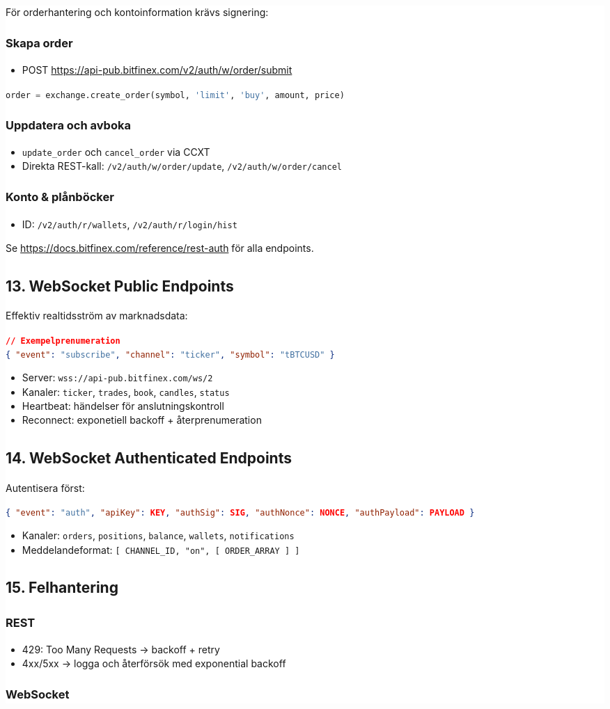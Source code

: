 För orderhantering och kontoinformation krävs signering:

### Skapa order

- POST <https://api-pub.bitfinex.com/v2/auth/w/order/submit>

```python
order = exchange.create_order(symbol, 'limit', 'buy', amount, price)
```

### Uppdatera och avboka

- `update_order` och `cancel_order` via CCXT
- Direkta REST-kall: `/v2/auth/w/order/update`, `/v2/auth/w/order/cancel`

### Konto & plånböcker

- ID: `/v2/auth/r/wallets`, `/v2/auth/r/login/hist`

Se <https://docs.bitfinex.com/reference/rest-auth> för alla endpoints.

## 13. WebSocket Public Endpoints

Effektiv realtidsström av marknadsdata:

```json
// Exempelprenumeration
{ "event": "subscribe", "channel": "ticker", "symbol": "tBTCUSD" }
```

- Server: `wss://api-pub.bitfinex.com/ws/2`
- Kanaler: `ticker`, `trades`, `book`, `candles`, `status`
- Heartbeat: händelser för anslutningskontroll
- Reconnect: exponetiell backoff + återprenumeration

## 14. WebSocket Authenticated Endpoints

Autentisera först:

```json
{ "event": "auth", "apiKey": KEY, "authSig": SIG, "authNonce": NONCE, "authPayload": PAYLOAD }
```

- Kanaler: `orders`, `positions`, `balance`, `wallets`, `notifications`
- Meddelandeformat: `[ CHANNEL_ID, "on", [ ORDER_ARRAY ] ]`

## 15. Felhantering

### REST

- 429: Too Many Requests → backoff + retry
- 4xx/5xx → logga och återförsök med exponential backoff

### WebSocket

